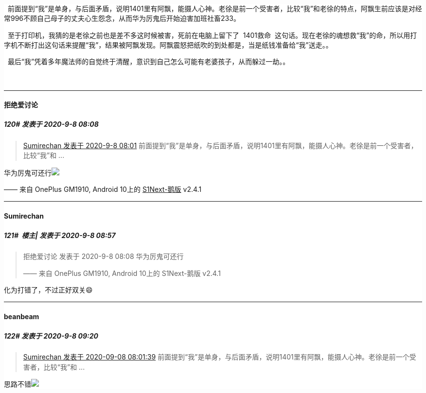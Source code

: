 </blockquote>
  前面提到“我”是单身，与后面矛盾，说明1401里有阿飘，能摄人心神。老徐是前一个受害者，比较“我”和老徐的特点，阿飘生前应该是对经常996不顾自己母子的丈夫心生怨念，从而华为厉鬼后开始迫害加班社畜233。

  至于打印机，我猜的是老徐之前也是差不多这时候被害，死前在电脑上留下了  1401救命  这句话。现在老徐的魂想救“我”的命，所以用打字机不断打出这句话来提醒“我”，结果被阿飘发现。阿飘震怒把纸吹的到处都是，当是纸钱准备给“我”送走。。

  最后“我”凭着多年魔法师的自觉终于清醒，意识到自己怎么可能有老婆孩子，从而躲过一劫。。

  







*****

####  拒绝爱讨论  
##### 120#       发表于 2020-9-8 08:08



<blockquote><a href="httphttps://bbs.saraba1st.com/2b/forum.php?mod=redirect&amp;goto=findpost&amp;pid=48671497&amp;ptid=1958516" target="_blank">Sumirechan 发表于 2020-9-8 08:01</a>
前面提到“我”是单身，与后面矛盾，说明1401里有阿飘，能摄人心神。老徐是前一个受害者，比较“我”和 ...</blockquote>
华为厉鬼可还行<img src="https://static.saraba1st.com/image/smiley/face2017/067.png" referrerpolicy="no-referrer">

—— 来自 OnePlus GM1910, Android 10上的 [S1Next-鹅版](https://github.com/ykrank/S1-Next/releases) v2.4.1







*****

####  Sumirechan  
##### 121#         楼主| 发表于 2020-9-8 08:57



<blockquote>拒绝爱讨论 发表于 2020-9-8 08:08
华为厉鬼可还行


—— 来自 OnePlus GM1910, Android 10上的 S1Next-鹅版 v2.4.1</blockquote>
化为打错了，不过正好双关😄







*****

####  beanbeam  
##### 122#       发表于 2020-9-8 09:20



<blockquote><a href="httphttps://bbs.saraba1st.com/2b/forum.php?mod=redirect&amp;goto=findpost&amp;pid=48671497&amp;ptid=1958516" target="_blank">Sumirechan 发表于 2020-09-08 08:01:39</a>
前面提到“我”是单身，与后面矛盾，说明1401里有阿飘，能摄人心神。老徐是前一个受害者，比较“我”和 ...</blockquote>思路不错<img src="https://static.saraba1st.com/image/smiley/face2017/040.png" referrerpolicy="no-referrer">
